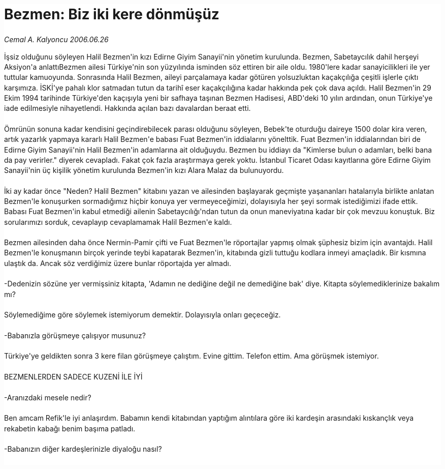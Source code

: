 # Bezmen: Biz iki kere dönmüşüz

*Cemal A. Kalyoncu 2006.06.26*

<div class="pNewsDetailMainContent" itemprop="articleBody">
 İşsiz olduğunu söyleyen Halil Bezmen'in kızı Edirne Giyim Sanayii'nin yönetim kurulunda. Bezmen, Sabetaycılık dahil herşeyi Aksiyon'a anlattıBezmen ailesi Türkiye'nin son yüzyılında isminden söz ettiren bir aile oldu. 1980'lere kadar sanayicilikleri ile yer tuttular kamuoyunda. Sonrasında Halil Bezmen, aileyi parçalamaya kadar götüren yolsuzluktan kaçakçılığa çeşitli işlerle çıktı karşımıza. İSKİ'ye pahalı klor satmadan tutun da tarihî eser kaçakçılığına kadar hakkında pek çok dava açıldı. Halil Bezmen'in 29 Ekim 1994 tarihinde Türkiye'den kaçışıyla yeni bir safhaya taşınan Bezmen Hadisesi, ABD'deki 10 yılın ardından, onun Türkiye'ye iade edilmesiyle nihayetlendi. Hakkında açılan bazı davalardan beraat etti.
 <br/>
 <br/>
 Ömrünün sonuna kadar kendisini geçindirebilecek parası olduğunu söyleyen, Bebek'te oturduğu daireye 1500 dolar kira veren, artık yazarlık yapmaya kararlı Halil Bezmen'e babası Fuat Bezmen'in iddialarını yönelttik. Fuat Bezmen'in iddialarından biri de Edirne Giyim Sanayii'nin Halil Bezmen'in adamlarına ait olduğuydu. Bezmen bu iddiayı da "Kimlerse bulun o adamları, belki bana da pay verirler." diyerek cevapladı. Fakat çok fazla araştırmaya gerek yoktu. İstanbul Ticaret Odası kayıtlarına göre Edirne Giyim Sanayii'nin üç kişilik yönetim kurulunda Bezmen'in kızı Alara Malaz da bulunuyordu.
 <br/>
 <br/>
 İki ay kadar önce "Neden? Halil Bezmen" kitabını yazan ve ailesinden başlayarak geçmişte yaşananları hatalarıyla birlikte anlatan Bezmen'le konuşurken sormadığımız hiçbir konuya yer vermeyeceğimizi, dolayısıyla her şeyi sormak istediğimizi ifade ettik. Babası Fuat Bezmen'in kabul etmediği ailenin Sabetaycılığı'ndan tutun da onun maneviyatına kadar bir çok mevzuu konuştuk. Biz sorularımızı sorduk, cevaplayıp cevaplamamak Halil Bezmen'e kaldı.
 <br/>
 <br/>
 Bezmen ailesinden daha önce Nermin-Pamir çifti ve Fuat Bezmen'le röportajlar yapmış olmak şüphesiz bizim için avantajdı. Halil Bezmen'le konuşmanın birçok yerinde teybi kapatarak Bezmen'in, kitabında gizli tuttuğu kodlara inmeyi amaçladık. Bir kısmına ulaştık da. Ancak söz verdiğimiz üzere bunlar röportajda yer almadı.
 <br/>
 <br/>
 -Dedenizin sözüne yer vermişsiniz kitapta, 'Adamın ne dediğine değil ne demediğine bak' diye. Kitapta söylemediklerinize bakalım mı?
 <br/>
 <br/>
 Söylemediğime göre söylemek istemiyorum demektir. Dolayısıyla onları geçeceğiz.
 <br/>
 <br/>
 -Babanızla görüşmeye çalışıyor musunuz?
 <br/>
 <br/>
 Türkiye'ye geldikten sonra 3 kere filan görüşmeye çalıştım. Evine gittim. Telefon ettim. Ama görüşmek istemiyor.
 <br/>
 <br/>
 BEZMENLERDEN SADECE KUZENİ İLE İYİ
 <br/>
 <br/>
 -Aranızdaki mesele nedir?
 <br/>
 <br/>
 Ben amcam Refik'le iyi anlaşırdım. Babamın kendi kitabından yaptığım alıntılara göre iki kardeşin arasındaki kıskançlık veya rekabetin kabağı benim başıma patladı.
 <br/>
 <br/>
 -Babanızın diğer kardeşlerinizle diyaloğu nasıl?
 <br/>
 <br/>